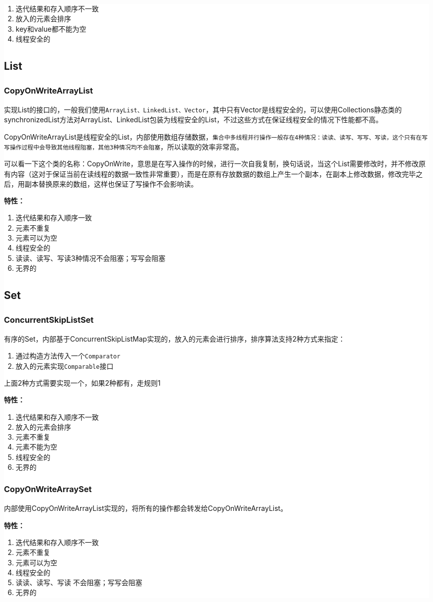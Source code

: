 1. 迭代结果和存入顺序不一致
2. 放入的元素会排序
3. key和value都不能为空
4. 线程安全的

## List

### CopyOnWriteArrayList

实现List的接口的，一般我们使用`ArrayList、LinkedList、Vector`，其中只有Vector是线程安全的，可以使用Collections静态类的synchronizedList方法对ArrayList、LinkedList包装为线程安全的List，不过这些方式在保证线程安全的情况下性能都不高。

CopyOnWriteArrayList是线程安全的List，内部使用数组存储数据，`集合中多线程并行操作一般存在4种情况：读读、读写、写写、写读，这个只有在写写操作过程中会导致其他线程阻塞，其他3种情况均不会阻塞`，所以读取的效率非常高。

可以看一下这个类的名称：CopyOnWrite，意思是在写入操作的时候，进行一次自我复制，换句话说，当这个List需要修改时，并不修改原有内容（这对于保证当前在读线程的数据一致性非常重要），而是在原有存放数据的数组上产生一个副本，在副本上修改数据，修改完毕之后，用副本替换原来的数组，这样也保证了写操作不会影响读。

**特性：**

1. 迭代结果和存入顺序一致
2. 元素不重复
3. 元素可以为空
4. 线程安全的
5. 读读、读写、写读3种情况不会阻塞；写写会阻塞
6. 无界的

## Set

### ConcurrentSkipListSet

有序的Set，内部基于ConcurrentSkipListMap实现的，放入的元素会进行排序，排序算法支持2种方式来指定：

1. 通过构造方法传入一个`Comparator`
2. 放入的元素实现`Comparable`接口

上面2种方式需要实现一个，如果2种都有，走规则1

**特性：**

1. 迭代结果和存入顺序不一致
2. 放入的元素会排序
3. 元素不重复
4. 元素不能为空
5. 线程安全的
6. 无界的

### CopyOnWriteArraySet

内部使用CopyOnWriteArrayList实现的，将所有的操作都会转发给CopyOnWriteArrayList。

**特性：**

1. 迭代结果和存入顺序不一致
2. 元素不重复
3. 元素可以为空
4. 线程安全的
5. 读读、读写、写读 不会阻塞；写写会阻塞
6. 无界的
